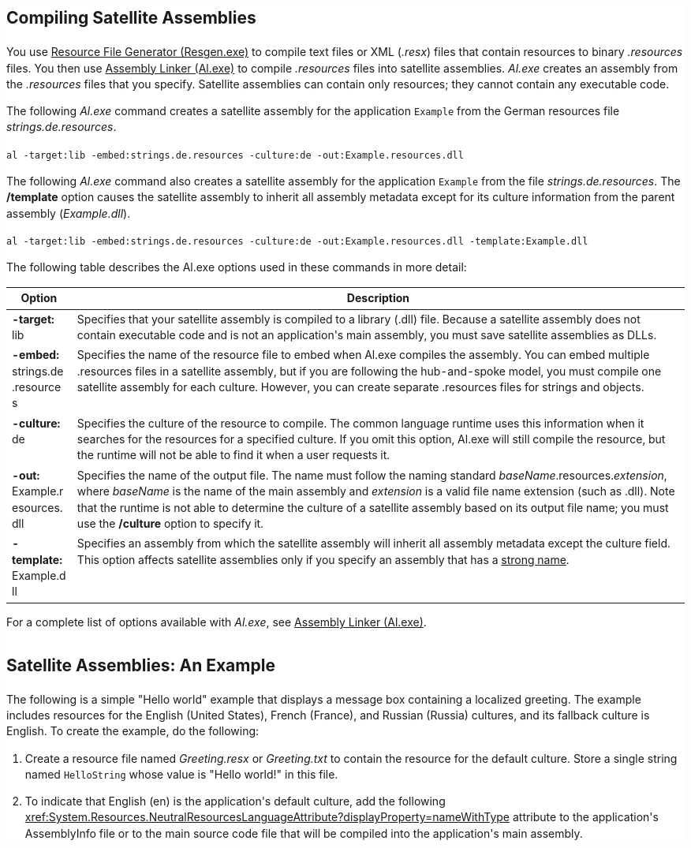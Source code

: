 ## Compiling Satellite Assemblies

You use [Resource File Generator (Resgen.exe)](../tools/resgen-exe-resource-file-generator.md) to compile text files or XML (*.resx*) files that contain resources to binary *.resources* files. You then use [Assembly Linker (Al.exe)](../tools/al-exe-assembly-linker.md) to compile *.resources* files into satellite assemblies. *Al.exe* creates an assembly from the *.resources* files that you specify. Satellite assemblies can contain only resources; they cannot contain any executable code.

The following *Al.exe* command creates a satellite assembly for the application `Example` from the German resources file *strings.de.resources*.

```console
al -target:lib -embed:strings.de.resources -culture:de -out:Example.resources.dll
```

The following *Al.exe* command also creates a satellite assembly for the application `Example` from the file *strings.de.resources*. The **/template** option causes the satellite assembly to inherit all assembly metadata except for its culture information from the parent assembly (*Example.dll*).

```console
al -target:lib -embed:strings.de.resources -culture:de -out:Example.resources.dll -template:Example.dll
```  
  
The following table describes the Al.exe options used in these commands in more detail:
  
|Option|Description|
|------------|-----------------|
|**-target:** lib|Specifies that your satellite assembly is compiled to a library (.dll) file. Because a satellite assembly does not contain executable code and is not an application's main assembly, you must save satellite assemblies as DLLs.|
|**-embed:** strings.de.resources|Specifies the name of the resource file to embed when Al.exe compiles the assembly. You can embed multiple .resources files in a satellite assembly, but if you are following the hub-and-spoke model, you must compile one satellite assembly for each culture. However, you can create separate .resources files for strings and objects.|
|**-culture:** de|Specifies the culture of the resource to compile. The common language runtime uses this information when it searches for the resources for a specified culture. If you omit this option, Al.exe will still compile the resource, but the runtime will not be able to find it when a user requests it.|
|**-out:** Example.resources.dll|Specifies the name of the output file. The name must follow the naming standard *baseName*.resources.*extension*, where *baseName* is the name of the main assembly and *extension* is a valid file name extension (such as .dll). Note that the runtime is not able to determine the culture of a satellite assembly based on its output file name; you must use the **/culture** option to specify it.|
|**-template:** Example.dll|Specifies an assembly from which the satellite assembly will inherit all assembly metadata except the culture field. This option affects satellite assemblies only if you specify an assembly that has a [strong name](../../standard/assembly/strong-named.md).|
  
 For a complete list of options available with *Al.exe*, see [Assembly Linker (Al.exe)](../tools/al-exe-assembly-linker.md).
  
## Satellite Assemblies: An Example

The following is a simple "Hello world" example that displays a message box containing a localized greeting. The example includes resources for the English (United States), French (France), and Russian (Russia) cultures, and its fallback culture is English. To create the example, do the following:
  
1. Create a resource file named *Greeting.resx* or *Greeting.txt* to contain the resource for the default culture. Store a single string named `HelloString` whose value is "Hello world!" in this file.

2. To indicate that English (en) is the application's default culture, add the following <xref:System.Resources.NeutralResourcesLanguageAttribute?displayProperty=nameWithType> attribute to the application's AssemblyInfo file or to the main source code file that will be compiled into the application's main assembly.
